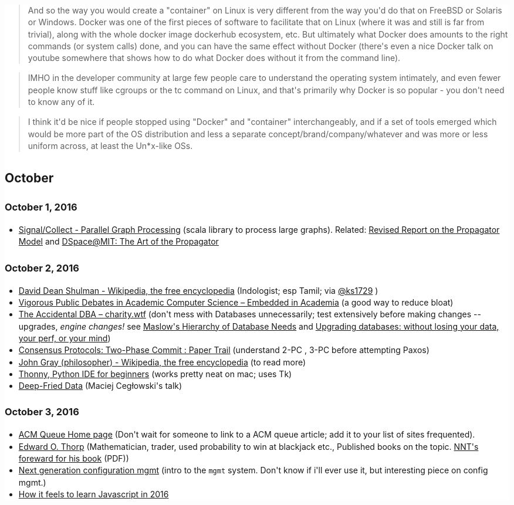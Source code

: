 > And so the way you would create a "container" on Linux is very different from the way you'd do that on FreeBSD or Solaris or Windows. Docker was one of the first pieces of software to facilitate that on Linux (where it was and still is far from trivial), along with the whole docker image dockerhub ecosystem, etc. But ultimately what Docker does amounts to the right commands (or system calls) done, and you can have the same effect without Docker (there's even a nice Docker talk on youtube somewhere that shows how to do what Docker does without it from the command line).

> IMHO in the developer community at large few people care to understand the operating system intimately, and even fewer people know stuff like cgroups or the tc command on Linux, and that's primarily why Docker is so popular - you don't need to know any of it.

> I think it'd be nice if people stopped using "Docker" and "container" interchangeably, and if a set of tools emerged which would be more part of the OS distribution and less a separate concept/brand/company/whatever and was more or less uniform across, at least the Un*x-like OSs.

## October

### October 1, 2016

- [Signal/Collect - Parallel Graph Processing](http://uzh.github.io/signal-collect/) (scala library to process large graphs). Related: [Revised Report on the Propagator Model](http://groups.csail.mit.edu/mac/users/gjs/propagators/) and [DSpace@MIT: The Art of the Propagator](https://dspace.mit.edu/handle/1721.1/44215)

### October 2, 2016
- [David Dean Shulman - Wikipedia, the free encyclopedia](https://en.wikipedia.org/wiki/David_Dean_Shulman) (Indologist; esp Tamil; via [@ks1729](https://twitter.com/ks1729) )
- [Vigorous Public Debates in Academic Computer Science – Embedded in Academia](http://blog.regehr.org/archives/1430) (a good way to reduce bloat)
- [The Accidental DBA – charity.wtf](https://charity.wtf/2016/10/02/the-accidental-dba/) (don't mess with Databases unnecessarily; test extensively before making changes -- upgrades, *engine changes!* see [Maslow's Hierarchy of Database Needs](https://speakerdeck.com/charity/maslows-hierarchy-of-database-needs) and [Upgrading databases: without losing your data, your perf, or your mind](https://speakerdeck.com/charity/upgrading-databases-without-losing-your-data-your-perf-or-your-mind))
- [Consensus Protocols: Two-Phase Commit : Paper Trail](http://the-paper-trail.org/blog/consensus-protocols-two-phase-commit/) (understand 2-PC , 3-PC before attempting Paxos)
- [John Gray (philosopher) - Wikipedia, the free encyclopedia](https://en.wikipedia.org/wiki/John_Gray_(philosopher)) (to read more)
- [Thonny, Python IDE for beginners](http://thonny.cs.ut.ee/) (works pretty neat on mac; uses Tk)
- [Deep-Fried Data](http://idlewords.com/talks/deep_fried_data.htm) (Maciej Cegłowski's talk)

### October 3, 2016

- [ACM Queue Home page](http://queue.acm.org/) (Don't wait for someone to link to a ACM queue article; add it to your list of sites frequented).
- [Edward O. Thorp](http://edwardothorp.com/) (Mathematician, trader, used probability to win at blackjack etc., Published books on the topic. [NNT's foreward for his book](https://dl.dropboxusercontent.com/u/50282823/Foreword%20Thorp.pdf) (PDF))
- [Next generation configuration mgmt](https://ttboj.wordpress.com/2016/01/18/next-generation-configuration-mgmt/) (intro to the `mgmt` system. Don't know if i'll ever use it, but interesting piece on config mgmt.)
- [How it feels to learn Javascript in 2016](https://hackernoon.com/how-it-feels-to-learn-javascript-in-2016-d3a717dd577f#.k7d56ffii)
